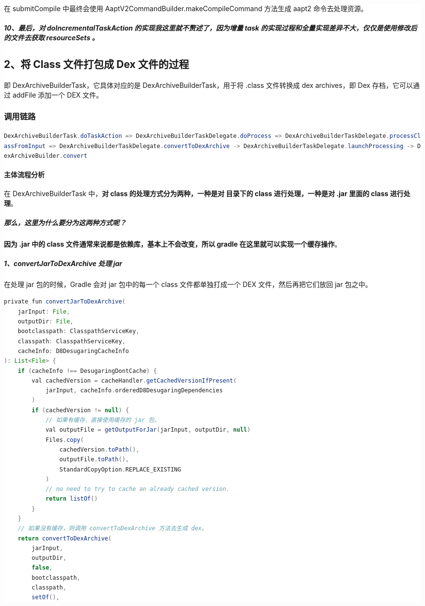 
在 submitCompile 中最终会使用 AaptV2CommandBuilder.makeCompileCommand 方法生成 aapt2 命令去处理资源。


##### 10、最后，对 doIncrementalTaskAction 的实现我这里就不赘述了，因为增量 task 的实现过程和全量实现差异不大，仅仅是使用修改后的文件去获取 resourceSets 。


## 2、将 Class 文件打包成 Dex 文件的过程

即 DexArchiveBuilderTask，它具体对应的是 DexArchiveBuilderTask，用于将 .class 文件转换成 dex archives，即 Dex 存档，它可以通过 addFile 添加一个 DEX 文件。


### 调用链路

```Java
DexArchiveBuilderTask.doTaskAction => DexArchiveBuilderTaskDelegate.doProcess => DexArchiveBuilderTaskDelegate.processClassFromInput => DexArchiveBuilderTaskDelegate.convertToDexArchive -> DexArchiveBuilderTaskDelegate.launchProcessing -> DexArchiveBuilder.convert
```


#### 主体流程分析

在 DexArchiveBuilderTask 中，**对 class 的处理方式分为两种，一种是对 目录下的 class 进行处理，一种是对 .jar 里面的 class 进行处理**。   

##### 那么，这里为什么要分为这两种方式呢？

**因为 .jar 中的 class 文件通常来说都是依赖库，基本上不会改变，所以 gradle 在这里就可以实现一个缓存操作**。


##### 1、convertJarToDexArchive 处理 jar   

在处理 jar 包的时候，Gradle 会对 jar 包中的每一个 class 文件都单独打成一个 DEX 文件，然后再把它们放回 jar 包之中。



```groovy
private fun convertJarToDexArchive(
    jarInput: File,
    outputDir: File,
    bootclasspath: ClasspathServiceKey,
    classpath: ClasspathServiceKey,
    cacheInfo: D8DesugaringCacheInfo
): List<File> {
    if (cacheInfo !== DesugaringDontCache) {
        val cachedVersion = cacheHandler.getCachedVersionIfPresent(
            jarInput, cacheInfo.orderedD8DesugaringDependencies
        )
        if (cachedVersion != null) {
            // 如果有缓存，直接使用缓存的 jar 包。
            val outputFile = getOutputForJar(jarInput, outputDir, null)
            Files.copy(
                cachedVersion.toPath(),
                outputFile.toPath(),
                StandardCopyOption.REPLACE_EXISTING
            )
            // no need to try to cache an already cached version.
            return listOf()
        }
    }
    // 如果没有缓存，则调用 convertToDexArchive 方法去生成 dex。
    return convertToDexArchive(
        jarInput,
        outputDir,
        false,
        bootclasspath,
        classpath,
        setOf(),
```